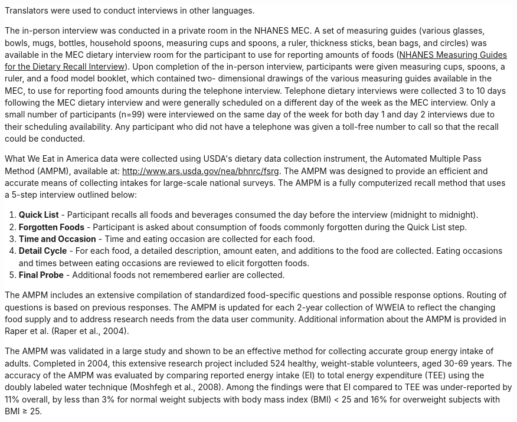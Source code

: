 Translators were used to conduct interviews in other languages.

The in-person interview was conducted in a private room in the NHANES MEC. A
set of measuring guides (various glasses, bowls, mugs, bottles, household
spoons, measuring cups and spoons, a ruler, thickness sticks, bean bags, and
circles) was available in the MEC dietary interview room for the participant
to use for reporting amounts of foods ([NHANES Measuring Guides for the
Dietary Recall
Interview](https://www.cdc.gov/nchs/nhanes/measuring_guides_dri/measuringguides.htm)).
Upon completion of the in-person interview, participants were given measuring
cups, spoons, a ruler, and a food model booklet, which contained two-
dimensional drawings of the various measuring guides available in the MEC, to
use for reporting food amounts during the telephone interview. Telephone
dietary interviews were collected 3 to 10 days following the MEC dietary
interview and were generally scheduled on a different day of the week as the
MEC interview. Only a small number of participants (n=99) were interviewed on
the same day of the week for both day 1 and day 2 interviews due to their
scheduling availability. Any participant who did not have a telephone was
given a toll-free number to call so that the recall could be conducted.

What We Eat in America data were collected using USDA's dietary data
collection instrument, the Automated Multiple Pass Method (AMPM), available
at: <http://www.ars.usda.gov/nea/bhnrc/fsrg>. The AMPM was designed to provide
an efficient and accurate means of collecting intakes for large-scale national
surveys. The AMPM is a fully computerized recall method that uses a 5-step
interview outlined below:

  1. **Quick List** \- Participant recalls all foods and beverages consumed the day before the interview (midnight to midnight). 
  2. **Forgotten Foods** \- Participant is asked about consumption of foods commonly forgotten during the Quick List step. 
  3. **Time and Occasion** \- Time and eating occasion are collected for each food. 
  4. **Detail Cycle** \- For each food, a detailed description, amount eaten, and additions to the food are collected. Eating occasions and times between eating occasions are reviewed to elicit forgotten foods. 
  5. **Final Probe** \- Additional foods not remembered earlier are collected. 

The AMPM includes an extensive compilation of standardized food-specific
questions and possible response options. Routing of questions is based on
previous responses. The AMPM is updated for each 2-year collection of WWEIA to
reflect the changing food supply and to address research needs from the data
user community. Additional information about the AMPM is provided in Raper et
al. (Raper et al., 2004).

The AMPM was validated in a large study and shown to be an effective method
for collecting accurate group energy intake of adults. Completed in 2004, this
extensive research project included 524 healthy, weight-stable volunteers,
aged 30-69 years. The accuracy of the AMPM was evaluated by comparing reported
energy intake (EI) to total energy expenditure (TEE) using the doubly labeled
water technique (Moshfegh et al., 2008). Among the findings were that EI
compared to TEE was under-reported by 11% overall, by less than 3% for normal
weight subjects with body mass index (BMI) < 25 and 16% for overweight
subjects with BMI ≥ 25\.
